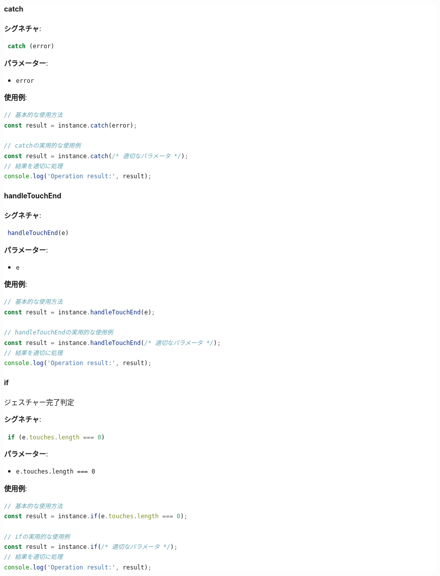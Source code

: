 #### catch

**シグネチャ**:
```javascript
 catch (error)
```

**パラメーター**:
- `error`

**使用例**:
```javascript
// 基本的な使用方法
const result = instance.catch(error);

// catchの実用的な使用例
const result = instance.catch(/* 適切なパラメータ */);
// 結果を適切に処理
console.log('Operation result:', result);
```

#### handleTouchEnd

**シグネチャ**:
```javascript
 handleTouchEnd(e)
```

**パラメーター**:
- `e`

**使用例**:
```javascript
// 基本的な使用方法
const result = instance.handleTouchEnd(e);

// handleTouchEndの実用的な使用例
const result = instance.handleTouchEnd(/* 適切なパラメータ */);
// 結果を適切に処理
console.log('Operation result:', result);
```

#### if

ジェスチャー完了判定

**シグネチャ**:
```javascript
 if (e.touches.length === 0)
```

**パラメーター**:
- `e.touches.length === 0`

**使用例**:
```javascript
// 基本的な使用方法
const result = instance.if(e.touches.length === 0);

// ifの実用的な使用例
const result = instance.if(/* 適切なパラメータ */);
// 結果を適切に処理
console.log('Operation result:', result);
```
